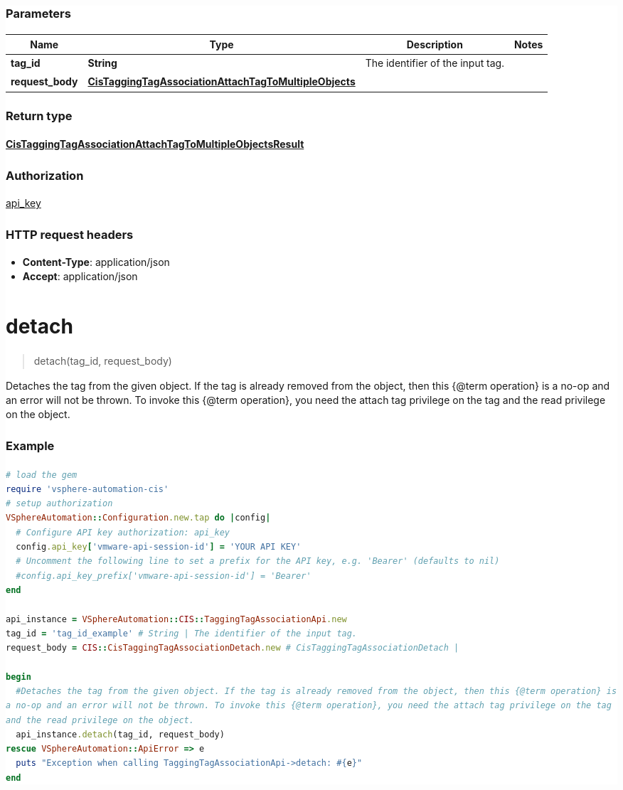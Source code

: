 ### Parameters

Name | Type | Description  | Notes
------------- | ------------- | ------------- | -------------
 **tag_id** | **String**| The identifier of the input tag. | 
 **request_body** | [**CisTaggingTagAssociationAttachTagToMultipleObjects**](CisTaggingTagAssociationAttachTagToMultipleObjects.md)|  | 

### Return type

[**CisTaggingTagAssociationAttachTagToMultipleObjectsResult**](CisTaggingTagAssociationAttachTagToMultipleObjectsResult.md)

### Authorization

[api_key](../README.md#api_key)

### HTTP request headers

 - **Content-Type**: application/json
 - **Accept**: application/json



# **detach**
> detach(tag_id, request_body)

Detaches the tag from the given object. If the tag is already removed from the object, then this {@term operation} is a no-op and an error will not be thrown. To invoke this {@term operation}, you need the attach tag privilege on the tag and the read privilege on the object.

### Example
```ruby
# load the gem
require 'vsphere-automation-cis'
# setup authorization
VSphereAutomation::Configuration.new.tap do |config|
  # Configure API key authorization: api_key
  config.api_key['vmware-api-session-id'] = 'YOUR API KEY'
  # Uncomment the following line to set a prefix for the API key, e.g. 'Bearer' (defaults to nil)
  #config.api_key_prefix['vmware-api-session-id'] = 'Bearer'
end

api_instance = VSphereAutomation::CIS::TaggingTagAssociationApi.new
tag_id = 'tag_id_example' # String | The identifier of the input tag.
request_body = CIS::CisTaggingTagAssociationDetach.new # CisTaggingTagAssociationDetach | 

begin
  #Detaches the tag from the given object. If the tag is already removed from the object, then this {@term operation} is a no-op and an error will not be thrown. To invoke this {@term operation}, you need the attach tag privilege on the tag and the read privilege on the object.
  api_instance.detach(tag_id, request_body)
rescue VSphereAutomation::ApiError => e
  puts "Exception when calling TaggingTagAssociationApi->detach: #{e}"
end
```
